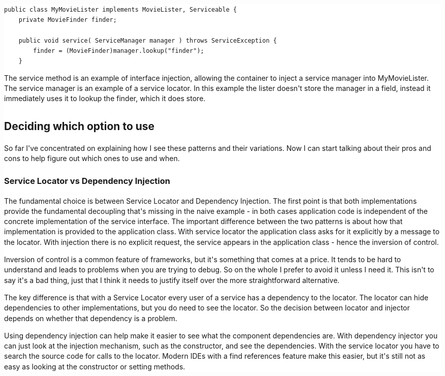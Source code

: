     public class MyMovieLister implements MovieLister, Serviceable {
        private MovieFinder finder;

        public void service( ServiceManager manager ) throws ServiceException {
            finder = (MovieFinder)manager.lookup("finder");
        } 
          

The service method is an example of interface injection, allowing the
container to inject a service manager into MyMovieLister. The service
manager is an example of a service locator. In this example the lister
doesn't store the manager in a field, instead it immediately uses it to
lookup the finder, which it does store.

Deciding which option to use
----------------------------

So far I've concentrated on explaining how I see these patterns and
their variations. Now I can start talking about their pros and cons to
help figure out which ones to use and when.

### Service Locator vs Dependency Injection

The fundamental choice is between Service Locator and Dependency
Injection. The first point is that both implementations provide the
fundamental decoupling that's missing in the naive example - in both
cases application code is independent of the concrete implementation of
the service interface. The important difference between the two patterns
is about how that implementation is provided to the application class.
With service locator the application class asks for it explicitly by a
message to the locator. With injection there is no explicit request, the
service appears in the application class - hence the inversion of
control.

Inversion of control is a common feature of frameworks, but it's
something that comes at a price. It tends to be hard to understand and
leads to problems when you are trying to debug. So on the whole I prefer
to avoid it unless I need it. This isn't to say it's a bad thing, just
that I think it needs to justify itself over the more straightforward
alternative.

The key difference is that with a Service Locator every user of a
service has a dependency to the locator. The locator can hide
dependencies to other implementations, but you do need to see the
locator. So the decision between locator and injector depends on whether
that dependency is a problem.

Using dependency injection can help make it easier to see what the
component dependencies are. With dependency injector you can just look
at the injection mechanism, such as the constructor, and see the
dependencies. With the service locator you have to search the source
code for calls to the locator. Modern IDEs with a find references
feature make this easier, but it's still not as easy as looking at the
constructor or setting methods.
